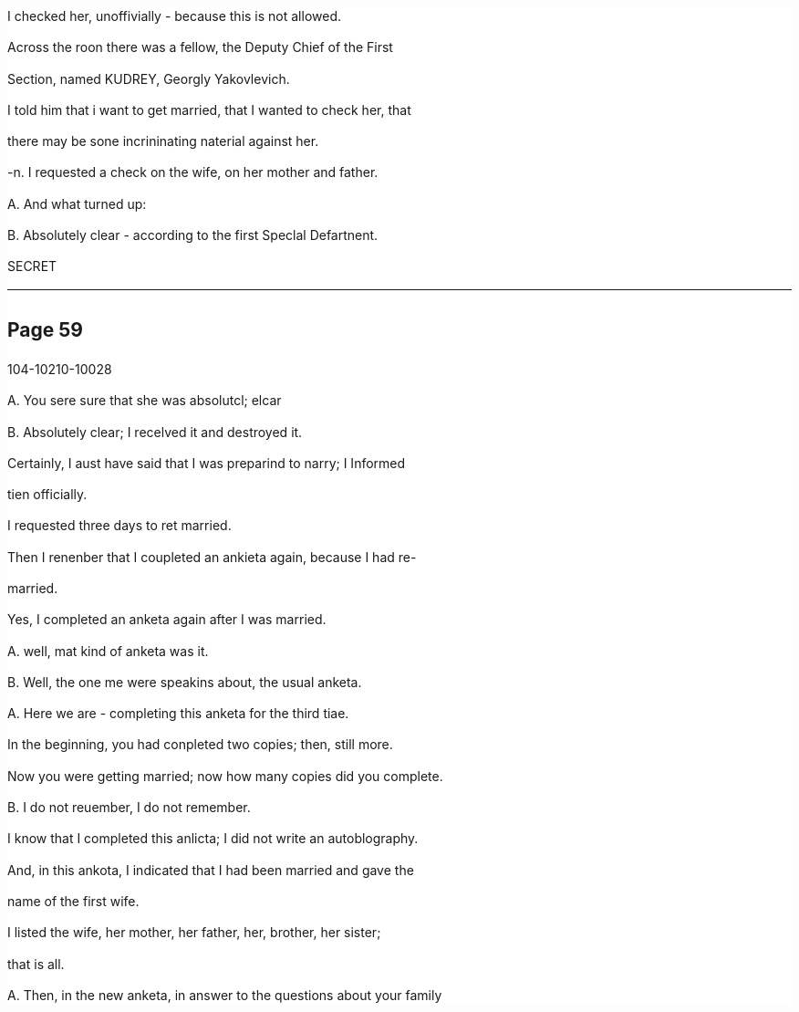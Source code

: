 I checked her, unoffivially - because this is not allowed.

Across the roon there was a fellow, the Deputy Chief of the First

Section, named KUDREY, Georgly Yakovlevich.

I told him that i want to get married, that I wanted to check her, that

there may be sone incrininating naterial against her.

-n. I requested a check on the wife, on her mother and father.

A. And what turned up:

B. Absolutely clear - according to the first Speclal Defartnent.

SECRET

---

## Page 59

104-10210-10028

A. You sere sure that she was absolutcl; elcar

B. Absolutely clear; I recelved it and destroyed it.

Certainly, I aust have said that I was preparind to narry; I Informed

tien officially.

I requested three days to ret married.

Then I renenber that I coupleted an ankieta again, because I had re-

married.

Yes, I completed an anketa again after I was married.

A. well, mat kind of anketa was it.

B. Well, the one me were speakins about, the usual anketa.

A. Here we are - completing this anketa for the third tiae.

In the beginning, you had conpleted two copies; then, still more.

Now you were getting married; now how many copies did you complete.

B. I do not reuember, I do not remember.

I know that I completed this anlicta; I did not write an autoblography.

And, in this ankota, I indicated that I had been married and gave the

name of the first wife.

I listed the wife, her mother, her father, her, brother, her sister;

that is all.

A. Then, in the new anketa, in answer to the questions about your family
